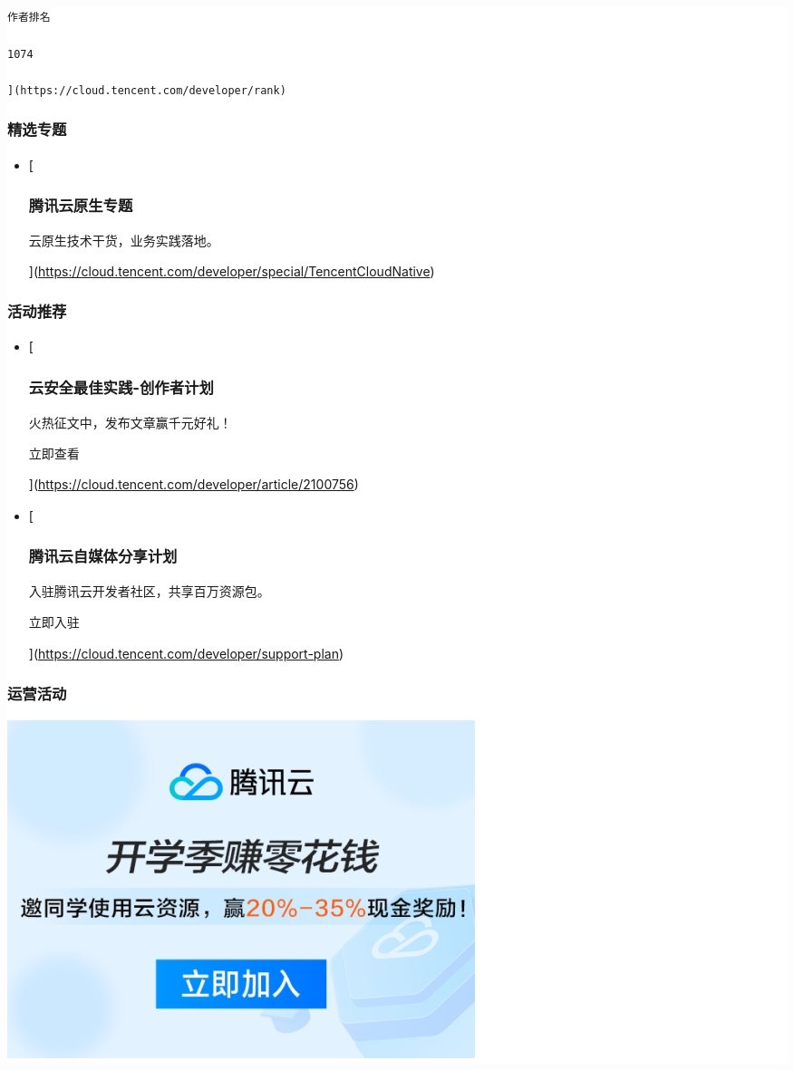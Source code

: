     作者排名
    
    1074
    
    ](https://cloud.tencent.com/developer/rank)

### 精选专题

-   [
    
    ### 腾讯云原生专题
    
    云原生技术干货，业务实践落地。
    
    
    
    ](https://cloud.tencent.com/developer/special/TencentCloudNative)

### 活动推荐

-   [
    
    ### 云安全最佳实践-创作者计划
    
    火热征文中，发布文章赢千元好礼！
    
    立即查看
    
    ](https://cloud.tencent.com/developer/article/2100756)
-   [
    
    ### 腾讯云自媒体分享计划
    
    入驻腾讯云开发者社区，共享百万资源包。
    
    立即入驻
    
    ](https://cloud.tencent.com/developer/support-plan)

### 运营活动

[![活动名称](media/活动名称.png)](https://cloud.tencent.com/developer/article/2115232?from=18421)
